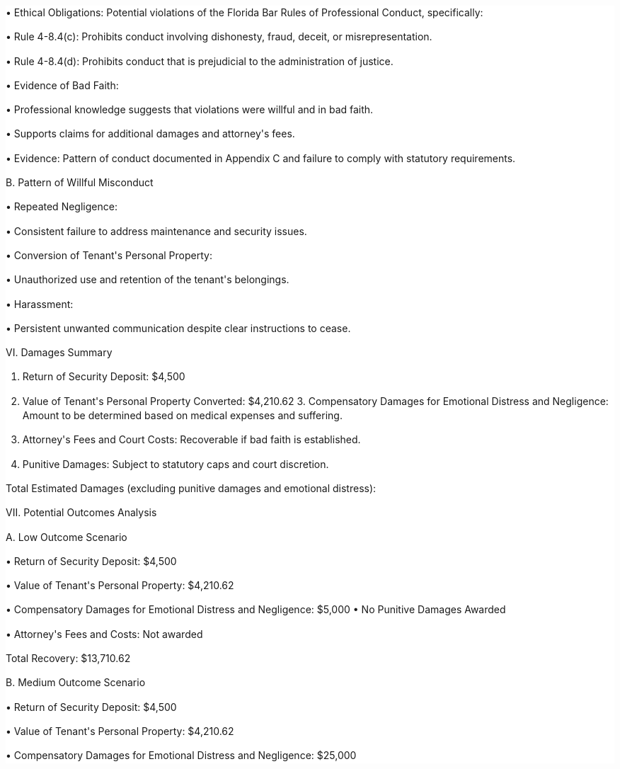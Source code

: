 • Ethical Obligations: Potential violations of the Florida Bar Rules of Professional Conduct, specifically:

• Rule 4-8.4(c): Prohibits conduct involving dishonesty, fraud, deceit, or misrepresentation.

• Rule 4-8.4(d): Prohibits conduct that is prejudicial to the administration of justice.

• Evidence of Bad Faith:

• Professional knowledge suggests that violations were willful and in bad faith.

• Supports claims for additional damages and attorney's fees.

• Evidence: Pattern of conduct documented in Appendix C and failure to comply with statutory requirements.

B. Pattern of Willful Misconduct

• Repeated Negligence:

• Consistent failure to address maintenance and security issues.

• Conversion of Tenant's Personal Property:

• Unauthorized use and retention of the tenant's belongings.

• Harassment:

• Persistent unwanted communication despite clear instructions to cease.

VI. Damages Summary

1. Return of Security Deposit: $4,500

2. Value of Tenant's Personal Property Converted: $4,210.62 3. Compensatory Damages for Emotional Distress and Negligence: Amount to be determined based on medical expenses and suffering.

4. Attorney's Fees and Court Costs: Recoverable if bad faith is established.

5. Punitive Damages: Subject to statutory caps and court discretion.

Total Estimated Damages (excluding punitive damages and emotional distress):

VII. Potential Outcomes Analysis

A. Low Outcome Scenario

• Return of Security Deposit: $4,500

• Value of Tenant's Personal Property: $4,210.62

• Compensatory Damages for Emotional Distress and Negligence: $5,000 • No Punitive Damages Awarded

• Attorney's Fees and Costs: Not awarded

Total Recovery: $13,710.62

B. Medium Outcome Scenario

• Return of Security Deposit: $4,500

• Value of Tenant's Personal Property: $4,210.62

• Compensatory Damages for Emotional Distress and Negligence: $25,000
